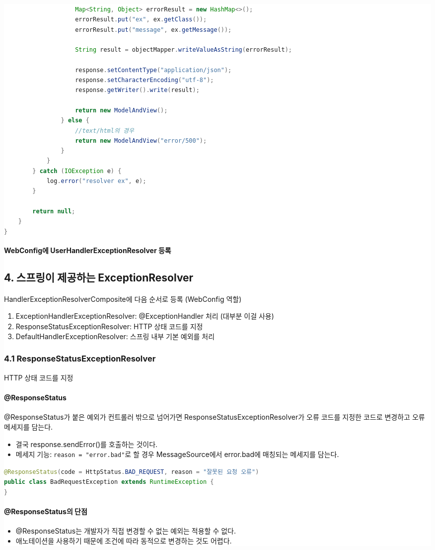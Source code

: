 ```java
                    Map<String, Object> errorResult = new HashMap<>();
                    errorResult.put("ex", ex.getClass());
                    errorResult.put("message", ex.getMessage());

                    String result = objectMapper.writeValueAsString(errorResult);

                    response.setContentType("application/json");
                    response.setCharacterEncoding("utf-8");
                    response.getWriter().write(result);

                    return new ModelAndView();
                } else {
                    //text/html의 경우
                    return new ModelAndView("error/500");
                }
            }
        } catch (IOException e) {
            log.error("resolver ex", e);
        }

        return null;
    }
}
```

#### WebConfig에 UserHandlerExceptionResolver 등록

## 4. 스프링이 제공하는 ExceptionResolver
HandlerExceptionResolverComposite에 다음 순서로 등록 (WebConfig 역할)
1. ExceptionHandlerExceptionResolver: @ExceptionHandler 처리 (대부분 이걸 사용)
2. ResponseStatusExceptionResolver: HTTP 상태 코드를 지정
3. DefaultHandlerExceptionResolver: 스프링 내부 기본 예외를 처리

### 4.1 ResponseStatusExceptionResolver
HTTP 상태 코드를 지정
#### @ResponseStatus
@ResponseStatus가 붙은 예외가 컨트롤러 밖으로 넘어가면 ResponseStatusExceptionResolver가 오류 코드를 지정한 코드로 변경하고 오류 메세지를 담는다.
- 결국 response.sendError()를 호출하는 것이다.
- 메세지 기능: `reason = "error.bad"`로 할 경우 MessageSource에서 error.bad에 매칭되는 메세지를 담는다.
```java
@ResponseStatus(code = HttpStatus.BAD_REQUEST, reason = "잘못된 요청 오류") 
public class BadRequestException extends RuntimeException {
}
```

#### @ResponseStatus의 단점
- @ResponseStatus는 개발자가 직접 변경할 수 없는 예외는 적용할 수 없다.
- 애노테이션을 사용하기 때문에 조건에 따라 동적으로 변경하는 것도 어렵다.
